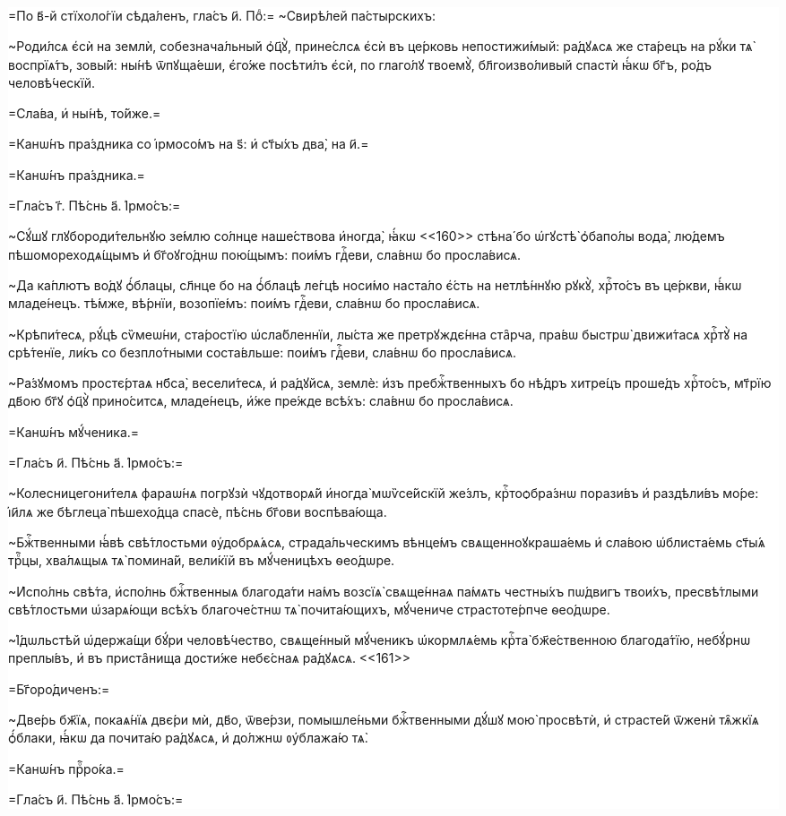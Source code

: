 =По в҃-й стїхоло́гїи сѣда́ленъ, гла́съ и҃. Поⷣ:= ~Свирѣ́лей па́стырскихъ:

~Роди́лсѧ є҆сѝ на землѝ, собезнача́льный ѻ҆ц҃ꙋ̀, прине́слсѧ є҆сѝ въ це́рковь
непостижи́мый: ра́дꙋѧсѧ же ста́рецъ на рꙋ́ки тѧ̀ воспрїѧ́тъ, зовы́й: ны́нѣ
ѿпꙋща́еши, є҆го́же посѣти́лъ є҆сѝ, по глаго́лꙋ твоемꙋ̀, бл҃гоизво́ливый спастѝ
ꙗ҆́кѡ бг҃ъ, ро́дъ человѣ́ческїй.

=Сла́ва, и҆ ны́нѣ, то́йже.=

=Канѡ́нъ пра́здника со і҆рмосо́мъ на ѕ҃: и҆ ст҃ы́хъ два̀, на и҃.=

=Канѡ́нъ пра́здника.=

=Гла́съ г҃. Пѣ́снь а҃. І҆рмо́съ:=

~Сꙋ́шꙋ глꙋбороди́тельнꙋю зе́млю со́лнце наше́ствова и҆ногда̀, ꙗ҆́кѡ <<160>>
стѣна́ бо ѡ҆гꙋстѣ̀ ѻ҆бапо́лы вода̀, лю́демъ пѣшомореходѧ́щымъ и҆ бг҃оꙋго́днѡ
пою́щымъ: пои́мъ гдⷭ҇еви, сла́внѡ бо просла́висѧ.

~Да ка́плютъ во́дꙋ ѻ҆́блацы, сл҃нце бо на ѻ҆́блацѣ ле́гцѣ носи́мо наста́ло
є҆́сть на нетлѣ́ннꙋю рꙋкꙋ̀, хрⷭ҇то́съ въ це́ркви, ꙗ҆́кѡ младе́нецъ. тѣ́мже,
вѣ́рнїи, возопїе́мъ: пои́мъ гдⷭ҇еви, сла́внѡ бо просла́висѧ.

~Крѣпи́тесѧ, рꙋ́цѣ сѷмеѡ́ни, ста́ростїю ѡ҆сла́бленнїи, лы́ста же претрꙋждє́нна
ста̑рча, пра́вѡ быстрѡ̀ движи́тасѧ хрⷭ҇тꙋ̀ на срѣ́тенїе, ли́къ со безпло́тными
соста́вльше: пои́мъ гдⷭ҇еви, сла́внѡ бо просла́висѧ.

~Ра́зꙋмомъ простє́ртаѧ нб҃са̀, весели́тесѧ, и҆ ра́дꙋйсѧ, землѐ: и҆зъ
пребжⷭ҇твенныхъ бо нѣ́дръ хитре́цъ проше́дъ хрⷭ҇то́съ, мт҃рїю дв҃ою бг҃ꙋ ѻ҆ц҃ꙋ̀
прино́ситсѧ, младе́нецъ, и҆́же пре́жде всѣ́хъ: сла́внѡ бо просла́висѧ.

=Канѡ́нъ мꙋ́ченика.=

=Гла́съ и҃. Пѣ́снь а҃. І҆рмо́съ:=

~Колесницегони́телѧ фараѡ́нѧ погрꙋзѝ чꙋдотворѧ́й и҆ногда̀ мѡѷсе́йскїй же́злъ,
крⷭ҇тоѻбра́знѡ порази́въ и҆ раздѣли́въ мо́ре: і҆и҃лѧ же бѣглеца̀ пѣшехо́дца
спасѐ, пѣ́снь бг҃ови воспѣва́юща.

~Бжⷭ҇твенными ꙗ҆́вѣ свѣ́тлостьми ᲂу҆добрѧ́ѧсѧ, страда́льческимъ вѣнце́мъ
свѧщенноꙋкраша́емь и҆ сла́вою ѡ҆блиста́емь ст҃ы́ѧ трⷪ҇цы, хва́лѧщыѧ тѧ̀
помина́й, вели́кїй въ мꙋ́ченицѣхъ ѳео́дѡре.

~И҆спо́лнь свѣ́та, и҆спо́лнь бжⷭ҇твенныѧ благода́ти на́мъ возсїѧ̀ свѧще́ннаѧ
па́мѧть честны́хъ пѡ́двигъ твои́хъ, пресвѣ́тлыми свѣ́тлостьми ѡ҆зарѧ́ющи всѣ́хъ
благоче́стнѡ тѧ̀ почита́ющихъ, мꙋ́чениче страстоте́рпче ѳео́дѡре.

~І҆́дѡльстѣй ѡ҆держа́щи бꙋ́ри человѣ́чество, свѧще́нный мꙋ́ченикъ ѡ҆кормлѧ́емь
крⷭ҇та̀ бж҃е́ственною благода́тїю, небꙋ́рнѡ преплы́въ, и҆ въ приста̑нища
дости́же небє́снаѧ ра́дꙋѧсѧ. <<161>>

=Бг҃оро́диченъ:=

~Две́рь бж҃їѧ, покаѧ́нїѧ двє́ри мѝ, дв҃о, ѿве́рзи, помышле́ньми бжⷭ҇твенными
дꙋ́шꙋ мою̀ просвѣтѝ, и҆ страсте́й ѿженѝ тѧ̑жкїѧ ѻ҆́блаки, ꙗ҆́кѡ да почита́ю
ра́дꙋѧсѧ, и҆ до́лжнѡ ᲂу҆блажа́ю тѧ̀.

=Канѡ́нъ прⷪ҇ро́ка.=

=Гла́съ и҃. Пѣ́снь а҃. І҆рмо́съ:=
